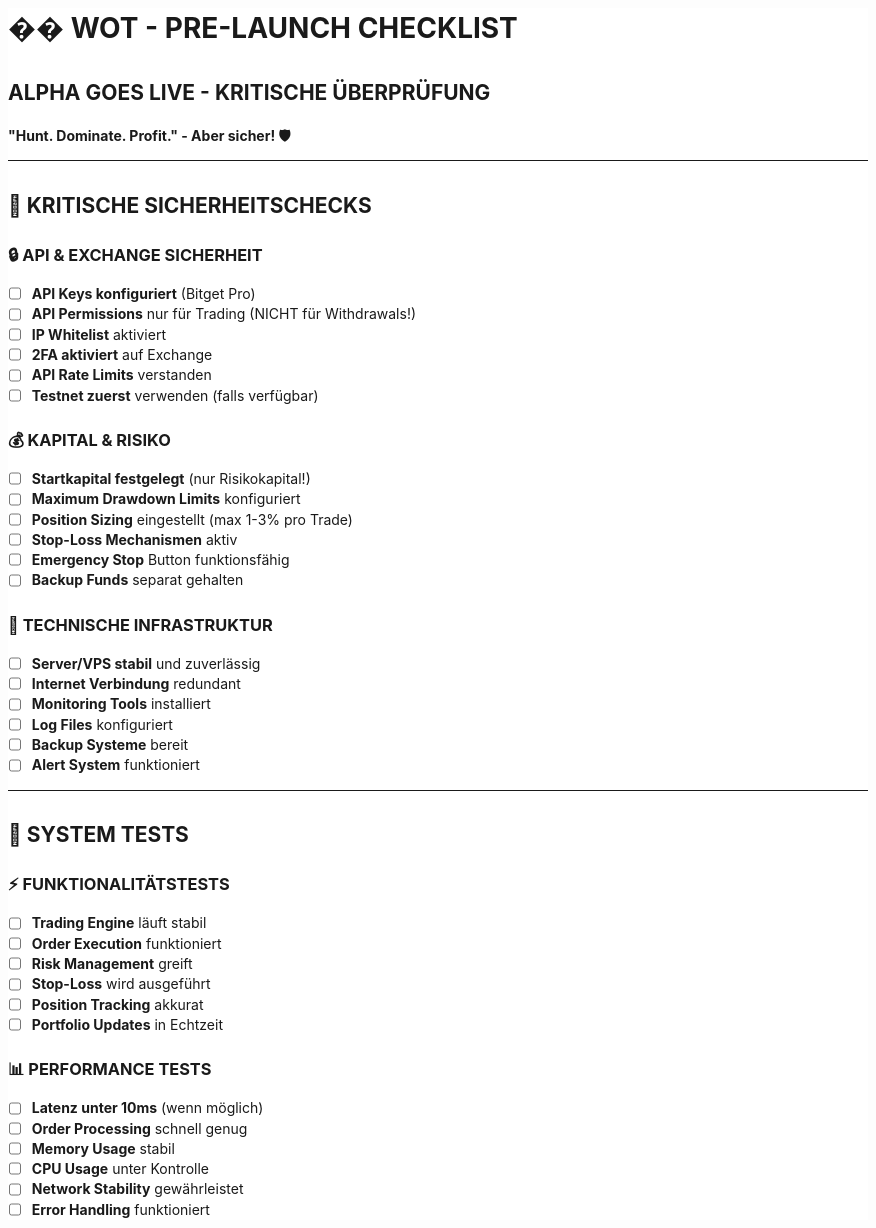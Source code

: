 # �� WOT - PRE-LAUNCH CHECKLIST
## ALPHA GOES LIVE - KRITISCHE ÜBERPRÜFUNG

**"Hunt. Dominate. Profit." - Aber sicher! 🛡️**

---

## 🚨 KRITISCHE SICHERHEITSCHECKS

### 🔒 **API & EXCHANGE SICHERHEIT**
- [ ] **API Keys konfiguriert** (Bitget Pro)
- [ ] **API Permissions** nur für Trading (NICHT für Withdrawals!)
- [ ] **IP Whitelist** aktiviert
- [ ] **2FA aktiviert** auf Exchange
- [ ] **API Rate Limits** verstanden
- [ ] **Testnet zuerst** verwenden (falls verfügbar)

### 💰 **KAPITAL & RISIKO**
- [ ] **Startkapital festgelegt** (nur Risikokapital!)
- [ ] **Maximum Drawdown Limits** konfiguriert
- [ ] **Position Sizing** eingestellt (max 1-3% pro Trade)
- [ ] **Stop-Loss Mechanismen** aktiv
- [ ] **Emergency Stop** Button funktionsfähig
- [ ] **Backup Funds** separat gehalten

### 🔧 **TECHNISCHE INFRASTRUKTUR**
- [ ] **Server/VPS stabil** und zuverlässig
- [ ] **Internet Verbindung** redundant
- [ ] **Monitoring Tools** installiert
- [ ] **Log Files** konfiguriert
- [ ] **Backup Systeme** bereit
- [ ] **Alert System** funktioniert

---

## 🧪 SYSTEM TESTS

### ⚡ **FUNKTIONALITÄTSTESTS**
- [ ] **Trading Engine** läuft stabil
- [ ] **Order Execution** funktioniert
- [ ] **Risk Management** greift
- [ ] **Stop-Loss** wird ausgeführt
- [ ] **Position Tracking** akkurat
- [ ] **Portfolio Updates** in Echtzeit

### 📊 **PERFORMANCE TESTS**
- [ ] **Latenz unter 10ms** (wenn möglich)
- [ ] **Order Processing** schnell genug
- [ ] **Memory Usage** stabil
- [ ] **CPU Usage** unter Kontrolle
- [ ] **Network Stability** gewährleistet
- [ ] **Error Handling** funktioniert

